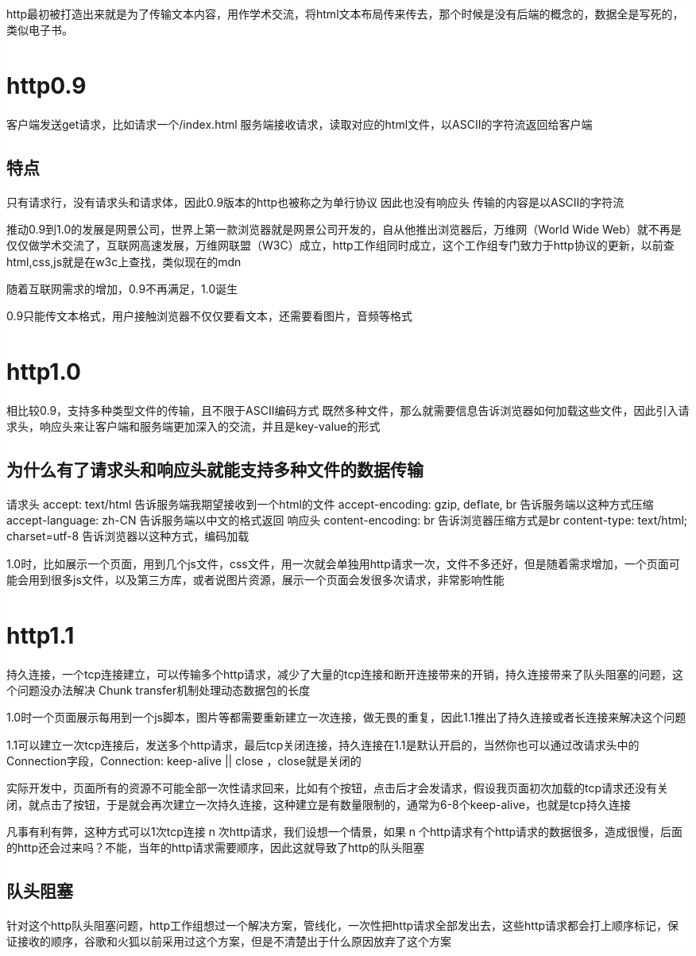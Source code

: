 http最初被打造出来就是为了传输文本内容，用作学术交流，将html文本布局传来传去，那个时候是没有后端的概念的，数据全是写死的，类似电子书。

# http0.9
客户端发送get请求，比如请求一个/index.html
服务端接收请求，读取对应的html文件，以ASCII的字符流返回给客户端

## 特点
只有请求行，没有请求头和请求体，因此0.9版本的http也被称之为单行协议
因此也没有响应头
传输的内容是以ASCII的字符流

推动0.9到1.0的发展是网景公司，世界上第一款浏览器就是网景公司开发的，自从他推出浏览器后，万维网（World Wide Web）就不再是仅仅做学术交流了，互联网高速发展，万维网联盟（W3C）成立，http工作组同时成立，这个工作组专门致力于http协议的更新，以前查html,css,js就是在w3c上查找，类似现在的mdn

随着互联网需求的增加，0.9不再满足，1.0诞生

0.9只能传文本格式，用户接触浏览器不仅仅要看文本，还需要看图片，音频等格式

# http1.0
相比较0.9，支持多种类型文件的传输，且不限于ASCII编码方式
既然多种文件，那么就需要信息告诉浏览器如何加载这些文件，因此引入请求头，响应头来让客户端和服务端更加深入的交流，并且是key-value的形式

## 为什么有了请求头和响应头就能支持多种文件的数据传输
请求头
accept: text/html 告诉服务端我期望接收到一个html的文件
accept-encoding: gzip, deflate, br 告诉服务端以这种方式压缩
accept-language: zh-CN 告诉服务端以中文的格式返回
响应头
content-encoding: br 告诉浏览器压缩方式是br
content-type: text/html; charset=utf-8 告诉浏览器以这种方式，编码加载


1.0时，比如展示一个页面，用到几个js文件，css文件，用一次就会单独用http请求一次，文件不多还好，但是随着需求增加，一个页面可能会用到很多js文件，以及第三方库，或者说图片资源，展示一个页面会发很多次请求，非常影响性能

# http1.1
持久连接，一个tcp连接建立，可以传输多个http请求，减少了大量的tcp连接和断开连接带来的开销，持久连接带来了队头阻塞的问题，这个问题没办法解决
Chunk transfer机制处理动态数据包的长度

1.0时一个页面展示每用到一个js脚本，图片等都需要重新建立一次连接，做无畏的重复，因此1.1推出了持久连接或者长连接来解决这个问题

1.1可以建立一次tcp连接后，发送多个http请求，最后tcp关闭连接，持久连接在1.1是默认开启的，当然你也可以通过改请求头中的Connection字段，Connection: keep-alive || close ，close就是关闭的

实际开发中，页面所有的资源不可能全部一次性请求回来，比如有个按钮，点击后才会发请求，假设我页面初次加载的tcp请求还没有关闭，就点击了按钮，于是就会再次建立一次持久连接，这种建立是有数量限制的，通常为6-8个keep-alive，也就是tcp持久连接

凡事有利有弊，这种方式可以1次tcp连接 n 次http请求，我们设想一个情景，如果 n 个http请求有个http请求的数据很多，造成很慢，后面的http还会过来吗？不能，当年的http请求需要顺序，因此这就导致了http的队头阻塞

## 队头阻塞
针对这个http队头阻塞问题，http工作组想过一个解决方案，管线化，一次性把http请求全部发出去，这些http请求都会打上顺序标记，保证接收的顺序，谷歌和火狐以前采用过这个方案，但是不清楚出于什么原因放弃了这个方案
